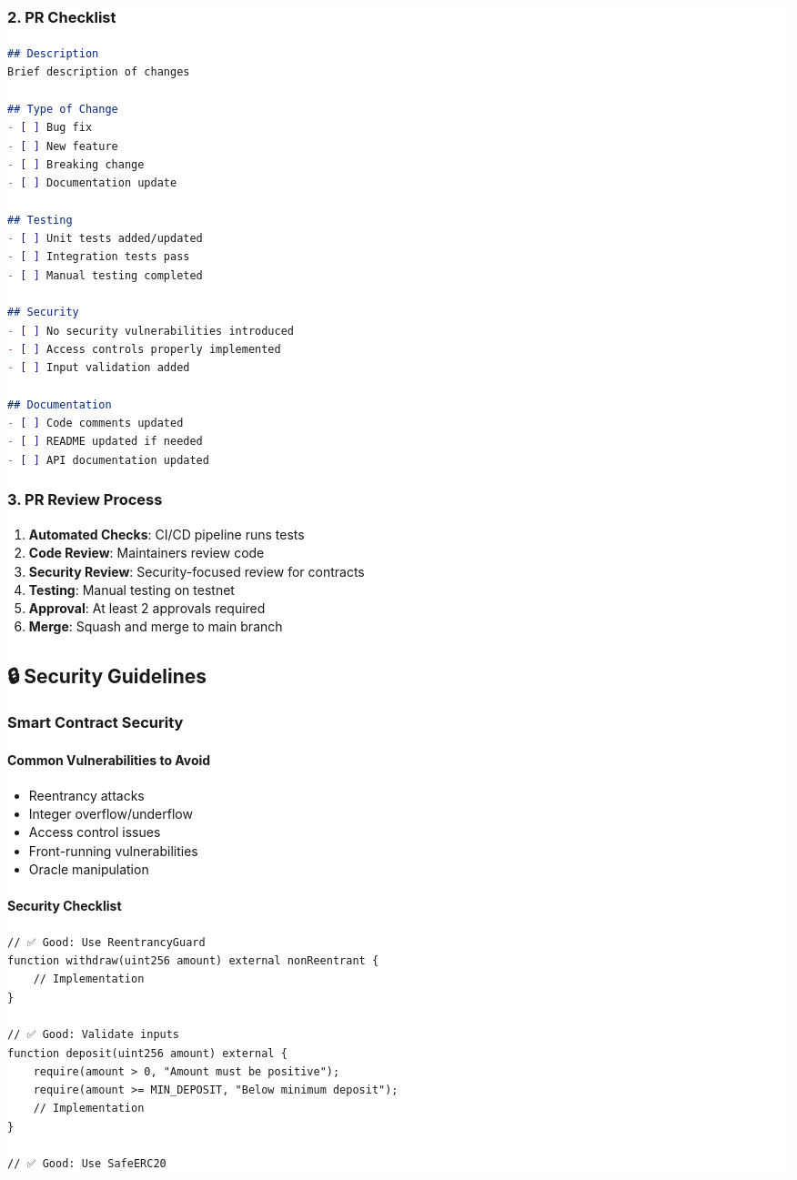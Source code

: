 ### 2. PR Checklist

```markdown
## Description
Brief description of changes

## Type of Change
- [ ] Bug fix
- [ ] New feature
- [ ] Breaking change
- [ ] Documentation update

## Testing
- [ ] Unit tests added/updated
- [ ] Integration tests pass
- [ ] Manual testing completed

## Security
- [ ] No security vulnerabilities introduced
- [ ] Access controls properly implemented
- [ ] Input validation added

## Documentation
- [ ] Code comments updated
- [ ] README updated if needed
- [ ] API documentation updated
```

### 3. PR Review Process

1. **Automated Checks**: CI/CD pipeline runs tests
2. **Code Review**: Maintainers review code
3. **Security Review**: Security-focused review for contracts
4. **Testing**: Manual testing on testnet
5. **Approval**: At least 2 approvals required
6. **Merge**: Squash and merge to main branch

## 🔒 Security Guidelines

### Smart Contract Security

#### Common Vulnerabilities to Avoid
- Reentrancy attacks
- Integer overflow/underflow
- Access control issues
- Front-running vulnerabilities
- Oracle manipulation

#### Security Checklist
```solidity
// ✅ Good: Use ReentrancyGuard
function withdraw(uint256 amount) external nonReentrant {
    // Implementation
}

// ✅ Good: Validate inputs
function deposit(uint256 amount) external {
    require(amount > 0, "Amount must be positive");
    require(amount >= MIN_DEPOSIT, "Below minimum deposit");
    // Implementation
}

// ✅ Good: Use SafeERC20
```